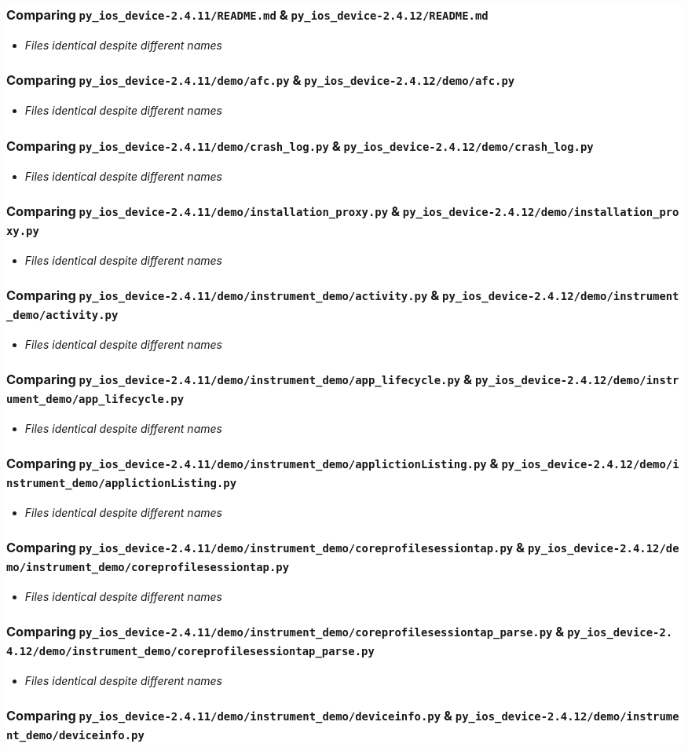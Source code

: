 ### Comparing `py_ios_device-2.4.11/README.md` & `py_ios_device-2.4.12/README.md`

 * *Files identical despite different names*

### Comparing `py_ios_device-2.4.11/demo/afc.py` & `py_ios_device-2.4.12/demo/afc.py`

 * *Files identical despite different names*

### Comparing `py_ios_device-2.4.11/demo/crash_log.py` & `py_ios_device-2.4.12/demo/crash_log.py`

 * *Files identical despite different names*

### Comparing `py_ios_device-2.4.11/demo/installation_proxy.py` & `py_ios_device-2.4.12/demo/installation_proxy.py`

 * *Files identical despite different names*

### Comparing `py_ios_device-2.4.11/demo/instrument_demo/activity.py` & `py_ios_device-2.4.12/demo/instrument_demo/activity.py`

 * *Files identical despite different names*

### Comparing `py_ios_device-2.4.11/demo/instrument_demo/app_lifecycle.py` & `py_ios_device-2.4.12/demo/instrument_demo/app_lifecycle.py`

 * *Files identical despite different names*

### Comparing `py_ios_device-2.4.11/demo/instrument_demo/applictionListing.py` & `py_ios_device-2.4.12/demo/instrument_demo/applictionListing.py`

 * *Files identical despite different names*

### Comparing `py_ios_device-2.4.11/demo/instrument_demo/coreprofilesessiontap.py` & `py_ios_device-2.4.12/demo/instrument_demo/coreprofilesessiontap.py`

 * *Files identical despite different names*

### Comparing `py_ios_device-2.4.11/demo/instrument_demo/coreprofilesessiontap_parse.py` & `py_ios_device-2.4.12/demo/instrument_demo/coreprofilesessiontap_parse.py`

 * *Files identical despite different names*

### Comparing `py_ios_device-2.4.11/demo/instrument_demo/deviceinfo.py` & `py_ios_device-2.4.12/demo/instrument_demo/deviceinfo.py`
